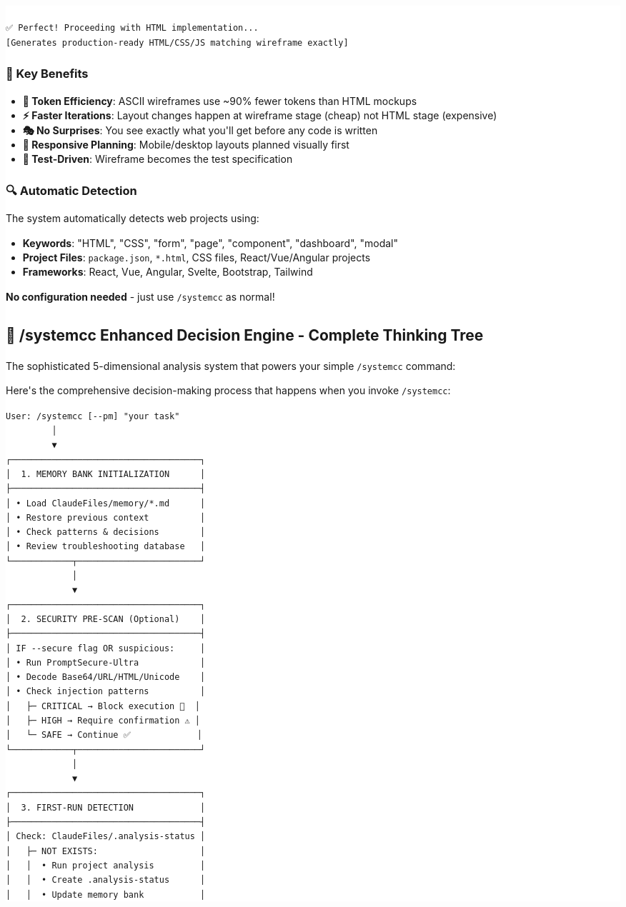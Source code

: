 ```

✅ Perfect! Proceeding with HTML implementation...
[Generates production-ready HTML/CSS/JS matching wireframe exactly]
```

### 🔧 Key Benefits

- **🎯 Token Efficiency**: ASCII wireframes use ~90% fewer tokens than HTML mockups
- **⚡ Faster Iterations**: Layout changes happen at wireframe stage (cheap) not HTML stage (expensive)  
- **🎭 No Surprises**: You see exactly what you'll get before any code is written
- **📱 Responsive Planning**: Mobile/desktop layouts planned visually first
- **🧪 Test-Driven**: Wireframe becomes the test specification

### 🔍 Automatic Detection

The system automatically detects web projects using:
- **Keywords**: "HTML", "CSS", "form", "page", "component", "dashboard", "modal"
- **Project Files**: `package.json`, `*.html`, CSS files, React/Vue/Angular projects
- **Frameworks**: React, Vue, Angular, Svelte, Bootstrap, Tailwind

**No configuration needed** - just use `/systemcc` as normal!

## 🧠 /systemcc Enhanced Decision Engine - Complete Thinking Tree

The sophisticated 5-dimensional analysis system that powers your simple `/systemcc` command:

Here's the comprehensive decision-making process that happens when you invoke `/systemcc`:

```
User: /systemcc [--pm] "your task"
         │
         ▼
┌─────────────────────────────────────┐
│  1. MEMORY BANK INITIALIZATION      │
├─────────────────────────────────────┤
│ • Load ClaudeFiles/memory/*.md      │
│ • Restore previous context          │
│ • Check patterns & decisions        │
│ • Review troubleshooting database   │
└────────────┬────────────────────────┘
             │
             ▼
┌─────────────────────────────────────┐
│  2. SECURITY PRE-SCAN (Optional)    │
├─────────────────────────────────────┤
│ IF --secure flag OR suspicious:     │
│ • Run PromptSecure-Ultra            │
│ • Decode Base64/URL/HTML/Unicode    │
│ • Check injection patterns          │
│   ├─ CRITICAL → Block execution 🛑  │
│   ├─ HIGH → Require confirmation ⚠️ │
│   └─ SAFE → Continue ✅             │
└────────────┬────────────────────────┘
             │
             ▼
┌─────────────────────────────────────┐
│  3. FIRST-RUN DETECTION             │
├─────────────────────────────────────┤
│ Check: ClaudeFiles/.analysis-status │
│   ├─ NOT EXISTS:                    │
│   │  • Run project analysis         │
│   │  • Create .analysis-status      │
│   │  • Update memory bank           │
```